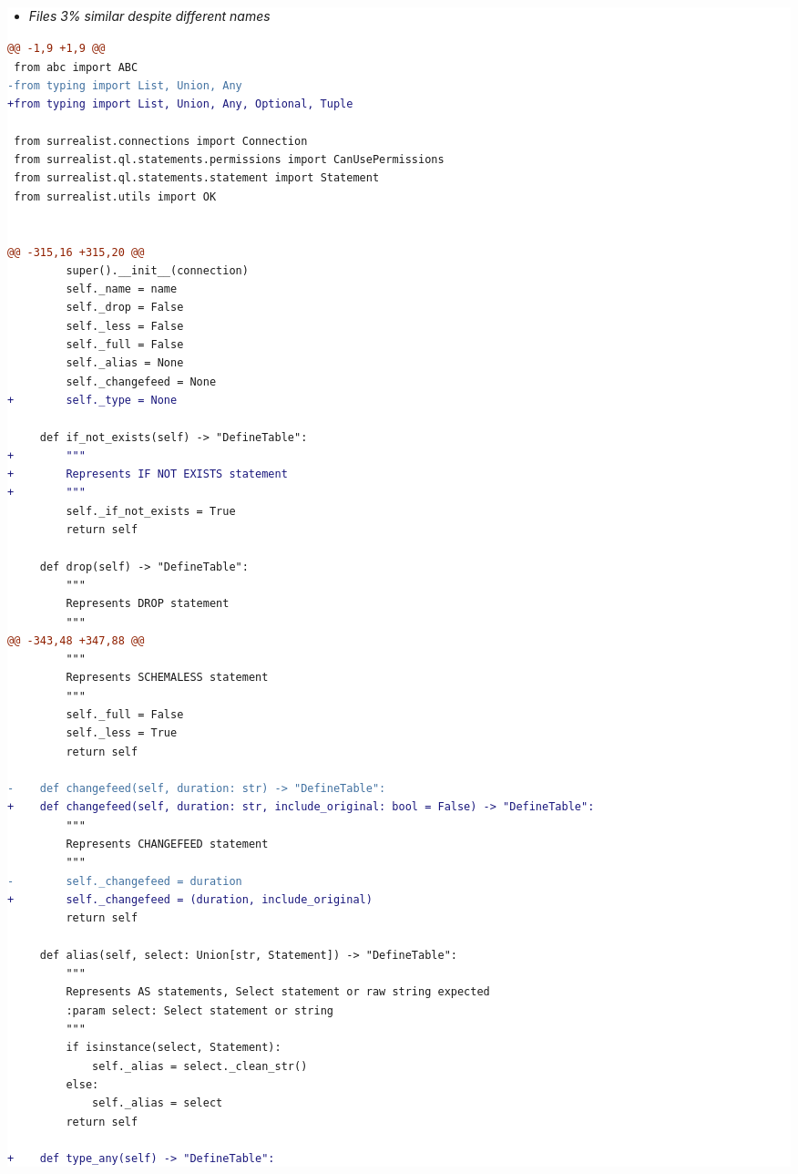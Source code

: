  * *Files 3% similar despite different names*

```diff
@@ -1,9 +1,9 @@
 from abc import ABC
-from typing import List, Union, Any
+from typing import List, Union, Any, Optional, Tuple
 
 from surrealist.connections import Connection
 from surrealist.ql.statements.permissions import CanUsePermissions
 from surrealist.ql.statements.statement import Statement
 from surrealist.utils import OK
 
 
@@ -315,16 +315,20 @@
         super().__init__(connection)
         self._name = name
         self._drop = False
         self._less = False
         self._full = False
         self._alias = None
         self._changefeed = None
+        self._type = None
 
     def if_not_exists(self) -> "DefineTable":
+        """
+        Represents IF NOT EXISTS statement
+        """
         self._if_not_exists = True
         return self
 
     def drop(self) -> "DefineTable":
         """
         Represents DROP statement
         """
@@ -343,48 +347,88 @@
         """
         Represents SCHEMALESS statement
         """
         self._full = False
         self._less = True
         return self
 
-    def changefeed(self, duration: str) -> "DefineTable":
+    def changefeed(self, duration: str, include_original: bool = False) -> "DefineTable":
         """
         Represents CHANGEFEED statement
         """
-        self._changefeed = duration
+        self._changefeed = (duration, include_original)
         return self
 
     def alias(self, select: Union[str, Statement]) -> "DefineTable":
         """
         Represents AS statements, Select statement or raw string expected
         :param select: Select statement or string
         """
         if isinstance(select, Statement):
             self._alias = select._clean_str()
         else:
             self._alias = select
         return self
 
+    def type_any(self) -> "DefineTable":
```